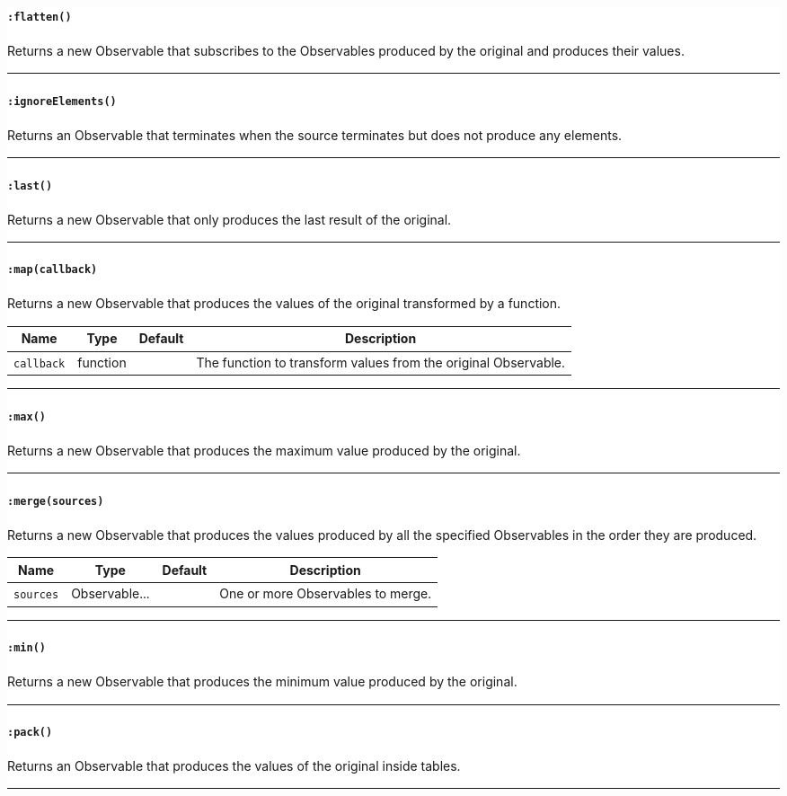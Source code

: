 
#### `:flatten()`

Returns a new Observable that subscribes to the Observables produced by the original and produces their values.

---

#### `:ignoreElements()`

Returns an Observable that terminates when the source terminates but does not produce any elements.

---

#### `:last()`

Returns a new Observable that only produces the last result of the original.

---

#### `:map(callback)`

Returns a new Observable that produces the values of the original transformed by a function.

| Name | Type | Default | Description |
|------|------|---------|-------------|
| `callback` | function |  | The function to transform values from the original Observable. |

---

#### `:max()`

Returns a new Observable that produces the maximum value produced by the original.

---

#### `:merge(sources)`

Returns a new Observable that produces the values produced by all the specified Observables in the order they are produced.

| Name | Type | Default | Description |
|------|------|---------|-------------|
| `sources` | Observable... |  | One or more Observables to merge. |

---

#### `:min()`

Returns a new Observable that produces the minimum value produced by the original.

---

#### `:pack()`

Returns an Observable that produces the values of the original inside tables.

---